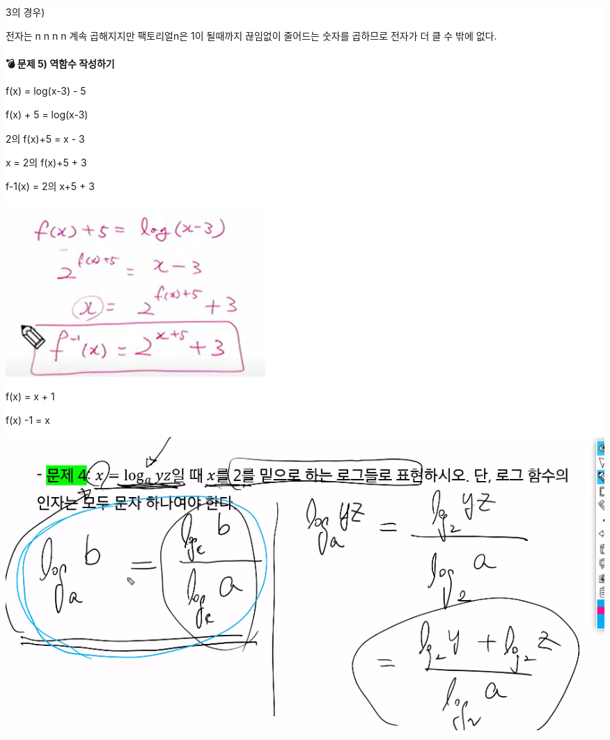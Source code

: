 3의 경우)

전자는 n n n n 계속 곱해지지만 팩토리얼n은 1이 될때까지 끊임없이 줄어드는 숫자를 곱하므로 전자가 더 클 수 밖에 없다.

#### 💣 문제 5) 역함수 작성하기

f(x) = log(x-3) - 5

f(x) + 5 = log(x-3)

2의 f(x)+5  = x - 3

x = 2의 f(x)+5 + 3

f-1(x) = 2의 x+5 + 3

![image-20220321171545964](ComputationalThinking.assets/image-20220321171545964.png)



f(x) = x + 1

f(x) -1 = x

![image-20220321193200448](ComputationalThinking.assets/image-20220321193200448.png)
